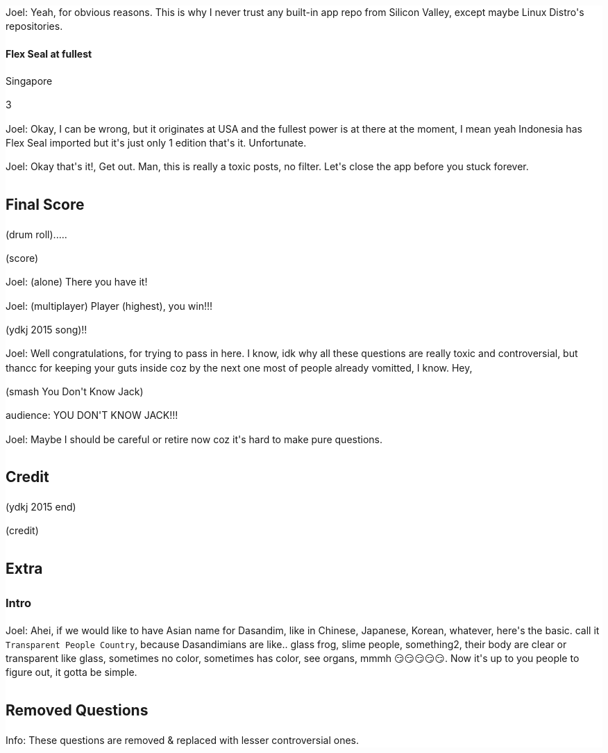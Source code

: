 Joel: Yeah, for obvious reasons. This is why I never trust any built-in app repo from Silicon Valley, except maybe Linux Distro's repositories.

#### Flex Seal at fullest

Singapore

3

Joel: Okay, I can be wrong, but it originates at USA and the fullest power is at there at the moment, I mean yeah Indonesia has Flex Seal imported but it's just only 1 edition that's it. Unfortunate.

Joel: Okay that's it!, Get out. Man, this is really a toxic posts, no filter. Let's close the app before you stuck forever.

## Final Score

(drum roll).....

(score)

Joel: (alone) There you have it!

Joel: (multiplayer) Player (highest), you win!!!

(ydkj 2015 song)!!

Joel: Well congratulations, for trying to pass in here. I know, idk why all these questions are really toxic and controversial, but thancc for keeping your guts inside coz by the next one most of people already vomitted, I know. Hey,

(smash You Don't Know Jack)

audience: YOU DON'T KNOW JACK!!!

Joel: Maybe I should be careful or retire now coz it's hard to make pure questions.

## Credit

(ydkj 2015 end)

(credit)

## Extra

### Intro

Joel: Ahei, if we would like to have Asian name for Dasandim, like in Chinese, Japanese, Korean, whatever, here's the basic. call it `Transparent People Country`, because Dasandimians are like.. glass frog, slime people, something2, their body are clear or transparent like glass, sometimes no color, sometimes has color, see organs, mmmh 😏😏😏😏😏. Now it's up to you people to figure out, it gotta be simple.

## Removed Questions

Info: These questions are removed & replaced with lesser controversial ones.
